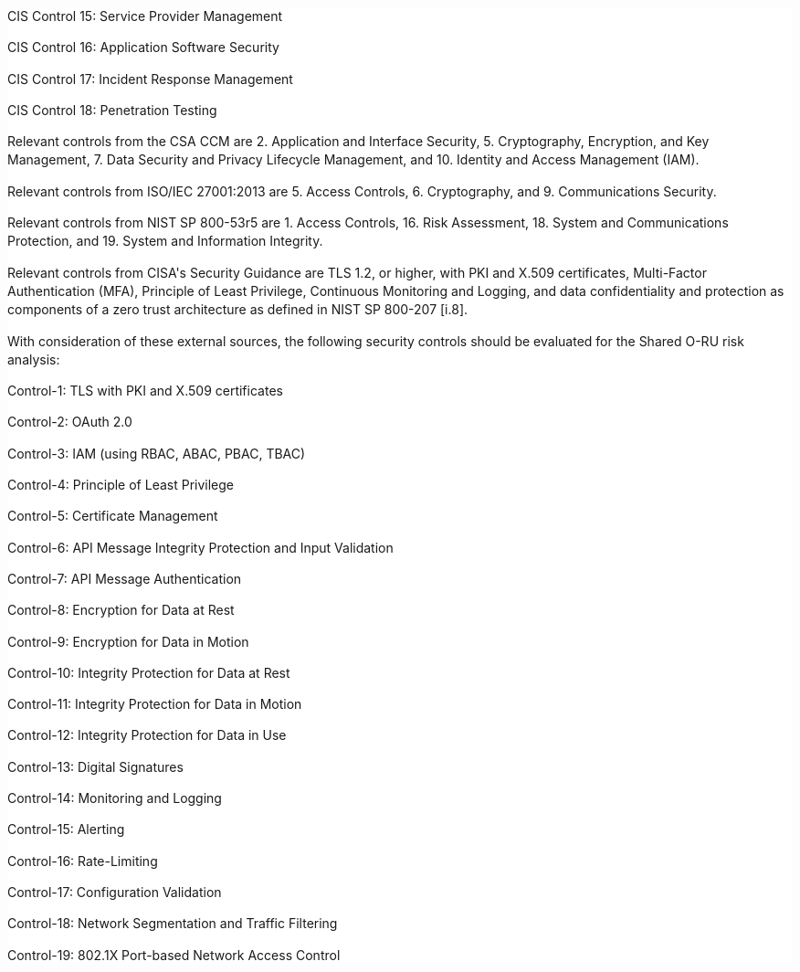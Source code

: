 CIS Control 15: Service Provider Management

CIS Control 16: Application Software Security

CIS Control 17: Incident Response Management

CIS Control 18: Penetration Testing

Relevant controls from the CSA CCM are 2. Application and Interface Security, 5. Cryptography, Encryption, and Key Management, 7. Data Security and Privacy Lifecycle Management, and 10. Identity and Access Management (IAM).

Relevant controls from ISO/IEC 27001:2013 are 5. Access Controls, 6. Cryptography, and 9. Communications Security.

Relevant controls from NIST SP 800-53r5 are 1. Access Controls, 16. Risk Assessment, 18. System and Communications Protection, and 19. System and Information Integrity.

Relevant controls from CISA's Security Guidance are TLS 1.2, or higher, with PKI and X.509 certificates, Multi-Factor Authentication (MFA), Principle of Least Privilege, Continuous Monitoring and Logging, and data confidentiality and protection as components of a zero trust architecture as defined in NIST SP 800-207 [i.8].

With consideration of these external sources, the following security controls should be evaluated for the Shared O-RU risk analysis:

Control-1: TLS with PKI and X.509 certificates

Control-2: OAuth 2.0

Control-3: IAM (using RBAC, ABAC, PBAC, TBAC)

Control-4: Principle of Least Privilege

Control-5: Certificate Management

Control-6: API Message Integrity Protection and Input Validation

Control-7: API Message Authentication

Control-8: Encryption for Data at Rest

Control-9: Encryption for Data in Motion

Control-10: Integrity Protection for Data at Rest

Control-11: Integrity Protection for Data in Motion

Control-12: Integrity Protection for Data in Use

Control-13: Digital Signatures

Control-14: Monitoring and Logging

Control-15: Alerting

Control-16: Rate-Limiting

Control-17: Configuration Validation

Control-18: Network Segmentation and Traffic Filtering

Control-19: 802.1X Port-based Network Access Control
